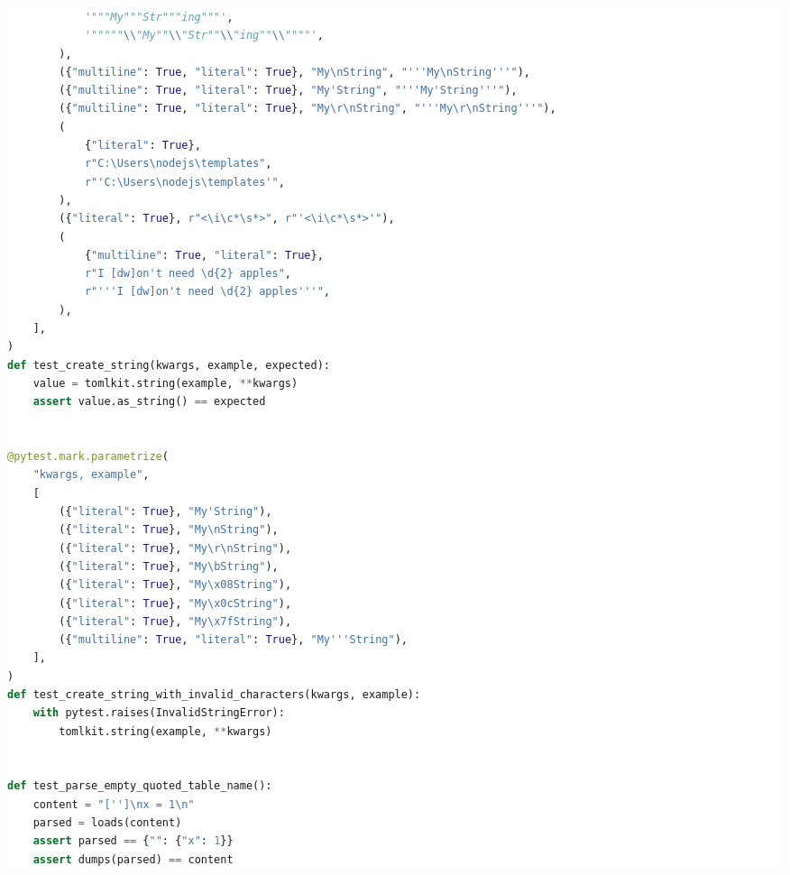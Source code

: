 ```python
            '"""My"""Str"""ing"""',
            '"""""\\"My""\\"Str""\\"ing""\\""""',
        ),
        ({"multiline": True, "literal": True}, "My\nString", "'''My\nString'''"),
        ({"multiline": True, "literal": True}, "My'String", "'''My'String'''"),
        ({"multiline": True, "literal": True}, "My\r\nString", "'''My\r\nString'''"),
        (
            {"literal": True},
            r"C:\Users\nodejs\templates",
            r"'C:\Users\nodejs\templates'",
        ),
        ({"literal": True}, r"<\i\c*\s*>", r"'<\i\c*\s*>'"),
        (
            {"multiline": True, "literal": True},
            r"I [dw]on't need \d{2} apples",
            r"'''I [dw]on't need \d{2} apples'''",
        ),
    ],
)
def test_create_string(kwargs, example, expected):
    value = tomlkit.string(example, **kwargs)
    assert value.as_string() == expected


@pytest.mark.parametrize(
    "kwargs, example",
    [
        ({"literal": True}, "My'String"),
        ({"literal": True}, "My\nString"),
        ({"literal": True}, "My\r\nString"),
        ({"literal": True}, "My\bString"),
        ({"literal": True}, "My\x08String"),
        ({"literal": True}, "My\x0cString"),
        ({"literal": True}, "My\x7fString"),
        ({"multiline": True, "literal": True}, "My'''String"),
    ],
)
def test_create_string_with_invalid_characters(kwargs, example):
    with pytest.raises(InvalidStringError):
        tomlkit.string(example, **kwargs)


def test_parse_empty_quoted_table_name():
    content = "['']\nx = 1\n"
    parsed = loads(content)
    assert parsed == {"": {"x": 1}}
    assert dumps(parsed) == content
```